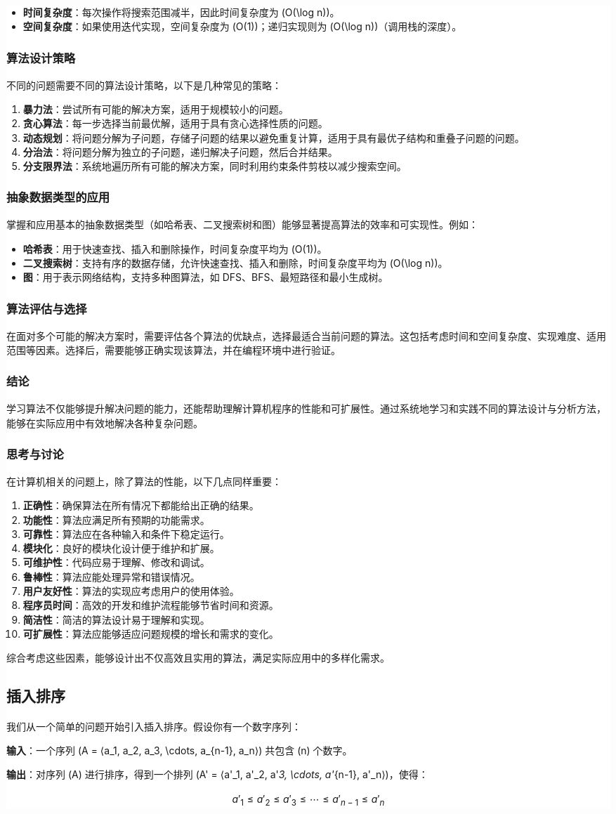 - **时间复杂度**：每次操作将搜索范围减半，因此时间复杂度为 \(O(\log n)\)。
- **空间复杂度**：如果使用迭代实现，空间复杂度为 \(O(1)\)；递归实现则为 \(O(\log n)\)（调用栈的深度）。

### 算法设计策略

不同的问题需要不同的算法设计策略，以下是几种常见的策略：

1. **暴力法**：尝试所有可能的解决方案，适用于规模较小的问题。
2. **贪心算法**：每一步选择当前最优解，适用于具有贪心选择性质的问题。
3. **动态规划**：将问题分解为子问题，存储子问题的结果以避免重复计算，适用于具有最优子结构和重叠子问题的问题。
4. **分治法**：将问题分解为独立的子问题，递归解决子问题，然后合并结果。
5. **分支限界法**：系统地遍历所有可能的解决方案，同时利用约束条件剪枝以减少搜索空间。

### 抽象数据类型的应用

掌握和应用基本的抽象数据类型（如哈希表、二叉搜索树和图）能够显著提高算法的效率和可实现性。例如：

- **哈希表**：用于快速查找、插入和删除操作，时间复杂度平均为 \(O(1)\)。
- **二叉搜索树**：支持有序的数据存储，允许快速查找、插入和删除，时间复杂度平均为 \(O(\log n)\)。
- **图**：用于表示网络结构，支持多种图算法，如 DFS、BFS、最短路径和最小生成树。

### 算法评估与选择

在面对多个可能的解决方案时，需要评估各个算法的优缺点，选择最适合当前问题的算法。这包括考虑时间和空间复杂度、实现难度、适用范围等因素。选择后，需要能够正确实现该算法，并在编程环境中进行验证。

### 结论

学习算法不仅能够提升解决问题的能力，还能帮助理解计算机程序的性能和可扩展性。通过系统地学习和实践不同的算法设计与分析方法，能够在实际应用中有效地解决各种复杂问题。

### 思考与讨论

在计算机相关的问题上，除了算法的性能，以下几点同样重要：

1. **正确性**：确保算法在所有情况下都能给出正确的结果。
2. **功能性**：算法应满足所有预期的功能需求。
3. **可靠性**：算法应在各种输入和条件下稳定运行。
4. **模块化**：良好的模块化设计便于维护和扩展。
5. **可维护性**：代码应易于理解、修改和调试。
6. **鲁棒性**：算法应能处理异常和错误情况。
7. **用户友好性**：算法的实现应考虑用户的使用体验。
8. **程序员时间**：高效的开发和维护流程能够节省时间和资源。
9. **简洁性**：简洁的算法设计易于理解和实现。
10. **可扩展性**：算法应能够适应问题规模的增长和需求的变化。

综合考虑这些因素，能够设计出不仅高效且实用的算法，满足实际应用中的多样化需求。

## 插入排序

我们从一个简单的问题开始引入插入排序。假设你有一个数字序列：

**输入**：一个序列 \(A = ⟨a_1, a_2, a_3, \cdots, a_{n-1}, a_n⟩\) 共包含 \(n\) 个数字。

**输出**：对序列 \(A\) 进行排序，得到一个排列 \(A' = ⟨a'_1, a'_2, a'_3, \cdots, a'_{n-1}, a'_n⟩\)，使得：

$$
a'_1 \le a'_2 \le a'_3 \le \cdots \le a'_{n-1} \le a'_n
$$

